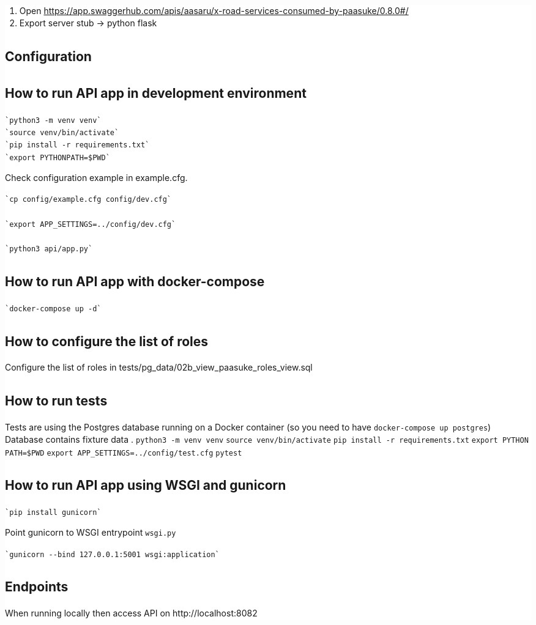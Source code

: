 1. Open https://app.swaggerhub.com/apis/aasaru/x-road-services-consumed-by-paasuke/0.8.0#/
2. Export server stub -> python flask


## Configuration

## How to run API app in development environment

    `python3 -m venv venv`
    `source venv/bin/activate`
    `pip install -r requirements.txt`
    `export PYTHONPATH=$PWD`

Check configuration example in example.cfg.

    `cp config/example.cfg config/dev.cfg`

    `export APP_SETTINGS=../config/dev.cfg`

    `python3 api/app.py`

## How to run API app with docker-compose
    `docker-compose up -d`

## How to configure the list of roles

Configure the list of roles in tests/pg_data/02b_view_paasuke_roles_view.sql


## How to run tests

Tests are using the Postgres database running on a Docker container (so you need to have `docker-compose up postgres`)
Database contains fixture data .
    `python3 -m venv venv`
    `source venv/bin/activate`
    `pip install -r requirements.txt`
    `export PYTHONPATH=$PWD`
    `export APP_SETTINGS=../config/test.cfg`
    `pytest`

## How to run API app using WSGI and gunicorn

    `pip install gunicorn`

Point gunicorn to WSGI entrypoint `wsgi.py`

    `gunicorn --bind 127.0.0.1:5001 wsgi:application`


## Endpoints

When running locally then access API on http://localhost:8082

